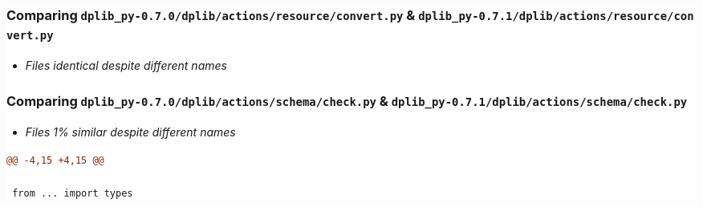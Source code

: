 ### Comparing `dplib_py-0.7.0/dplib/actions/resource/convert.py` & `dplib_py-0.7.1/dplib/actions/resource/convert.py`

 * *Files identical despite different names*

### Comparing `dplib_py-0.7.0/dplib/actions/schema/check.py` & `dplib_py-0.7.1/dplib/actions/schema/check.py`

 * *Files 1% similar despite different names*

```diff
@@ -4,15 +4,15 @@
 
 from ... import types
